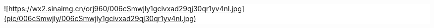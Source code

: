 ![https://wx2.sinaimg.cn/orj960/006cSmwjly1gcivxad29qj30qr1yv4nl.jpg](pic/006cSmwjly/006cSmwjly1gcivxad29qj30qr1yv4nl.jpg)
